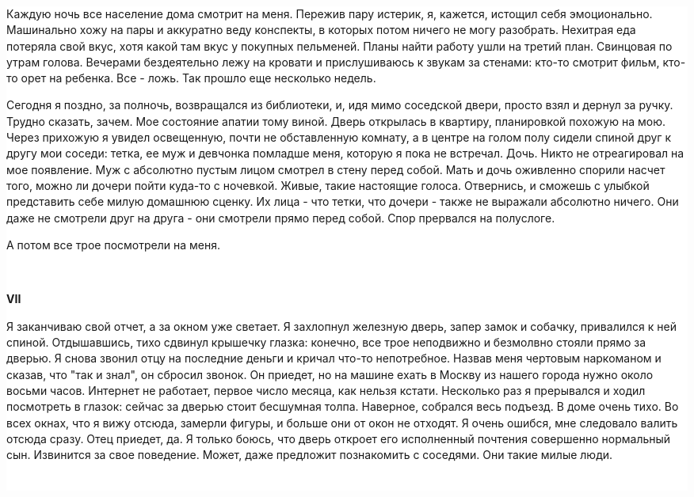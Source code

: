 Каждую ночь все население дома смотрит на меня. Пережив пару истерик, я, кажется, истощил себя эмоционально. Машинально хожу на пары и аккуратно веду конспекты, в которых потом ничего не могу разобрать. Нехитрая еда потеряла свой вкус, хотя какой там вкус у покупных пельменей. Планы найти работу ушли на третий план. Свинцовая по утрам голова. Вечерами бездеятельно лежу на кровати и прислушиваюсь к звукам за стенами: кто-то смотрит фильм, кто-то орет на ребенка. Все - ложь. Так прошло еще несколько недель.

Сегодня я поздно, за полночь, возвращался из библиотеки, и, идя мимо соседской двери, просто взял и дернул за ручку. Трудно сказать, зачем. Мое состояние апатии тому виной. Дверь открылась в квартиру, планировкой похожую на мою. Через прихожую я увидел освещенную, почти не обставленную комнату, а в центре на голом полу сидели спиной друг к другу мои соседи: тетка, ее муж и девчонка помладше меня, которую я пока не встречал. Дочь. Никто не отреагировал на мое появление. Муж с абсолютно пустым лицом смотрел в стену перед собой. Мать и дочь оживленно спорили насчет того, можно ли дочери пойти куда-то с ночевкой. Живые, такие настоящие голоса. Отвернись, и сможешь с улыбкой представить себе милую домашнюю сценку. Их лица - что тетки, что дочери - также не выражали абсолютно ничего. Они даже не смотрели друг на друга - они смотрели прямо перед собой. Спор прервался на полуслоге.

А потом все трое посмотрели на меня.

<br>

**VII**

Я заканчиваю свой отчет, а за окном уже светает. Я захлопнул железную дверь, запер замок и собачку, привалился к ней спиной. Отдышавшись, тихо сдвинул крышечку глазка: конечно, все трое неподвижно и безмолвно стояли прямо за дверью. Я снова звонил отцу на последние деньги и кричал что-то непотребное. Назвав меня чертовым наркоманом и сказав, что "так и знал", он сбросил звонок. Он приедет, но на машине ехать в Москву из нашего города нужно около восьми часов. Интернет не работает, первое число месяца, как нельзя кстати. Несколько раз я прерывался и ходил посмотреть в глазок: сейчас за дверью стоит бесшумная толпа. Наверное, собрался весь подъезд. В доме очень тихо. Во всех окнах, что я вижу отсюда, замерли фигуры, и больше они от окон не отходят. Я очень ошибся, мне следовало валить отсюда сразу. Отец приедет, да. Я только боюсь, что дверь откроет его исполненный почтения совершенно нормальный сын. Извинится за свое поведение. Может, даже предложит познакомить с соседями. Они такие милые люди.

<br>